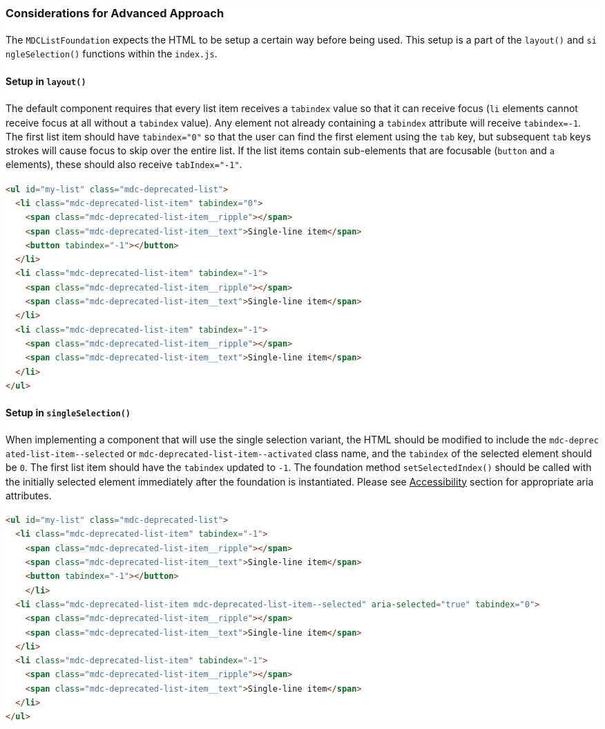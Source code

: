 ### Considerations for Advanced Approach

The `MDCListFoundation` expects the HTML to be setup a certain way before being used. This setup is a part of the `layout()` and `singleSelection()` functions within the `index.js`.

#### Setup in `layout()`

The default component requires that every list item receives a `tabindex` value so that it can receive focus
(`li` elements cannot receive focus at all without a `tabindex` value). Any element not already containing a
`tabindex` attribute will receive `tabindex=-1`. The first list item should have `tabindex="0"` so that the
user can find the first element using the `tab` key, but subsequent `tab` keys strokes will cause focus to
skip over the entire list. If the list items contain sub-elements that are focusable (`button` and `a` elements),
these should also receive `tabIndex="-1"`.

```html
<ul id="my-list" class="mdc-deprecated-list">
  <li class="mdc-deprecated-list-item" tabindex="0">
    <span class="mdc-deprecated-list-item__ripple"></span>
    <span class="mdc-deprecated-list-item__text">Single-line item</span>
    <button tabindex="-1"></button>
  </li>
  <li class="mdc-deprecated-list-item" tabindex="-1">
    <span class="mdc-deprecated-list-item__ripple"></span>
    <span class="mdc-deprecated-list-item__text">Single-line item</span>
  </li>
  <li class="mdc-deprecated-list-item" tabindex="-1">
    <span class="mdc-deprecated-list-item__ripple"></span>
    <span class="mdc-deprecated-list-item__text">Single-line item</span>
  </li>
</ul>
```

#### Setup in `singleSelection()`

When implementing a component that will use the single selection variant, the HTML should be modified to include
the `mdc-deprecated-list-item--selected` or `mdc-deprecated-list-item--activated` class name,
and the `tabindex` of the selected element should be `0`. The first list item should have the `tabindex` updated
to `-1`. The foundation method `setSelectedIndex()` should be called with the initially selected element immediately
after the foundation is instantiated. Please see [Accessibility](#Accessibility) section for appropriate aria attributes.

```html
<ul id="my-list" class="mdc-deprecated-list">
  <li class="mdc-deprecated-list-item" tabindex="-1">
    <span class="mdc-deprecated-list-item__ripple"></span>
    <span class="mdc-deprecated-list-item__text">Single-line item</span>
    <button tabindex="-1"></button>
    </li>
  <li class="mdc-deprecated-list-item mdc-deprecated-list-item--selected" aria-selected="true" tabindex="0">
    <span class="mdc-deprecated-list-item__ripple"></span>
    <span class="mdc-deprecated-list-item__text">Single-line item</span>
  </li>
  <li class="mdc-deprecated-list-item" tabindex="-1">
    <span class="mdc-deprecated-list-item__ripple"></span>
    <span class="mdc-deprecated-list-item__text">Single-line item</span>
  </li>
</ul>
```